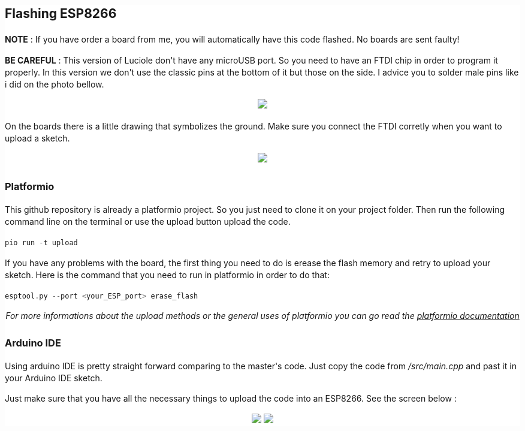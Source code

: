 ## Flashing ESP8266

__NOTE__ : If you have order a board from me, you will automatically have this code flashed. No boards are sent faulty!

__BE CAREFUL__ : This version of Luciole don't have any microUSB port. So you need to have an FTDI chip in order to program it properly. In this version we don't use the classic pins at the bottom of it but those on the side. I advice you to solder male pins like i did on the photo bellow.

<p align="center">
  <img src="https://imgur.com/ZK2JCPy.jpg" width="500">
</p>

On the boards there is a little drawing that symbolizes the ground. Make sure you connect the FTDI corretly when you want to upload a sketch.


<p align="center">
  <img src="https://imgur.com/WAMRYbg.jpg" width="500">
</p>


### Platformio

This github repository is already a platformio project. So you just need to clone it on your project folder. Then run the following command line on the terminal or use the upload button upload the code.

```cpp
pio run -t upload
```

If you have any problems with the board, the first thing you need to do is erease the flash memory and retry to upload your sketch. Here is the command that you need to run in platformio in order to do that:

```cpp
esptool.py --port <your_ESP_port> erase_flash
```

<p align="center"><i>For more informations about the upload methods or the general uses of platformio you can go read the <a href="https://docs.platformio.org/en/latest/platforms/espressif8266.html" target="_blank">platformio documentation</a></i></p>

### Arduino IDE

Using arduino IDE is pretty straight forward comparing to the master's code. Just copy the code from */src/main.cpp* and past it in your Arduino IDE sketch.

Just make sure that you have all the necessary things to upload the code into an ESP8266. See the screen below :

<p align="center">
  <img src="https://imgur.com/P5R15kP.jpg" width="420">
  <img src="https://imgur.com/7Ty1Hft.jpg" width="420">
